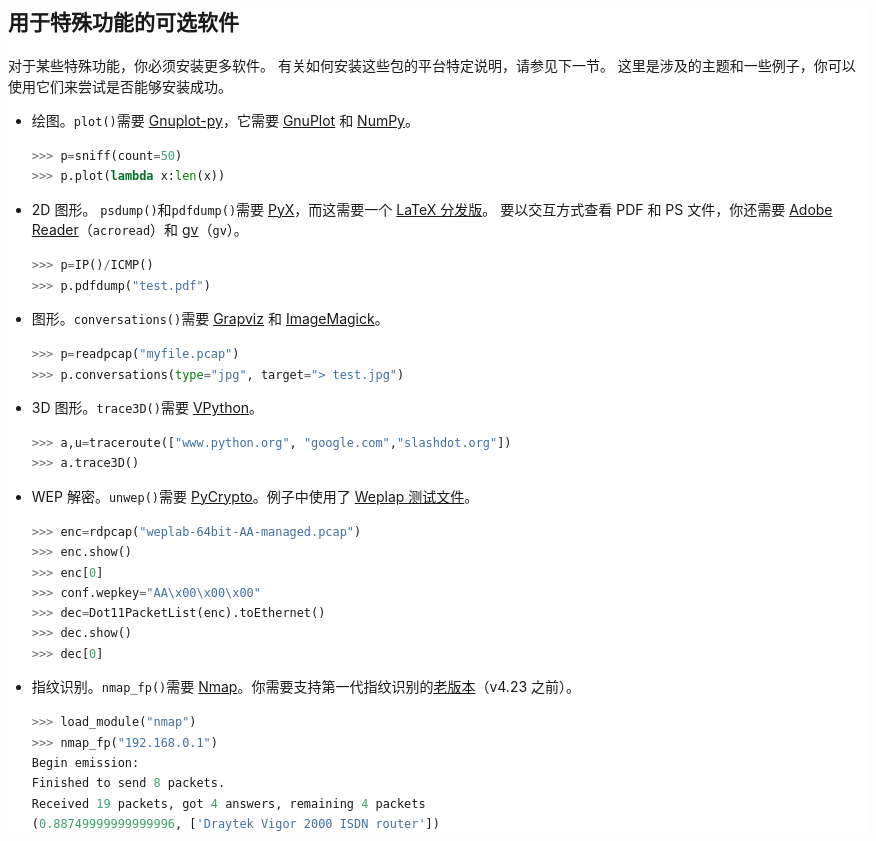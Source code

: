 ## 用于特殊功能的可选软件

对于某些特殊功能，你必须安装更多软件。 有关如何安装这些包的平台特定说明，请参见下一节。 这里是涉及的主题和一些例子，你可以使用它们来尝试是否能够安装成功。

+   绘图。`plot()`需要 [Gnuplot-py](http://gnuplot-py.sourceforge.net/)，它需要 [GnuPlot](http://www.gnuplot.info/) 和 [NumPy](http://numpy.scipy.org/)。

    ```py
    >>> p=sniff(count=50)
    >>> p.plot(lambda x:len(x))
    ```
    
+   2D 图形。 `psdump()`和`pdfdump()`需要 [PyX](http://pyx.sourceforge.net/)，而这需要一个 [LaTeX 分发版](http://www.tug.org/texlive/)。 要以交互方式查看 PDF 和 PS 文件，你还需要 [Adobe Reader](http://www.adobe.com/products/reader/)（`acroread`）和 [gv](http://wwwthep.physik.uni-mainz.de/~plass/gv/)（`gv`）。

    ```py
    >>> p=IP()/ICMP()
    >>> p.pdfdump("test.pdf")
    ```
    
+   图形。`conversations()`需要 [Grapviz](http://www.graphviz.org/) 和 [ImageMagick](http://www.imagemagick.org/)。

    ```py
    >>> p=readpcap("myfile.pcap")
    >>> p.conversations(type="jpg", target="> test.jpg")
    ```
    
+   3D 图形。`trace3D()`需要 [VPython](http://www.vpython.org/)。

    ```py
    >>> a,u=traceroute(["www.python.org", "google.com","slashdot.org"])
    >>> a.trace3D()
    ```
    
+   WEP 解密。`unwep()`需要 [PyCrypto](http://www.dlitz.net/software/pycrypto/)。例子中使用了 [Weplap 测试文件](http://weplab.sourceforge.net/caps/weplab-64bit-AA-managed.pcap)。

    ```py
    >>> enc=rdpcap("weplab-64bit-AA-managed.pcap")
    >>> enc.show()
    >>> enc[0]
    >>> conf.wepkey="AA\x00\x00\x00"
    >>> dec=Dot11PacketList(enc).toEthernet()
    >>> dec.show()
    >>> dec[0]
    ```
    
+   指纹识别。`nmap_fp()`需要 [Nmap](http://nmap.org/)。你需要支持第一代指纹识别的[老版本](http://nmap.org/dist-old/)（v4.23 之前）。

    ```py
    >>> load_module("nmap")
    >>> nmap_fp("192.168.0.1")
    Begin emission:
    Finished to send 8 packets.
    Received 19 packets, got 4 answers, remaining 4 packets
    (0.88749999999999996, ['Draytek Vigor 2000 ISDN router'])
    ```
    
